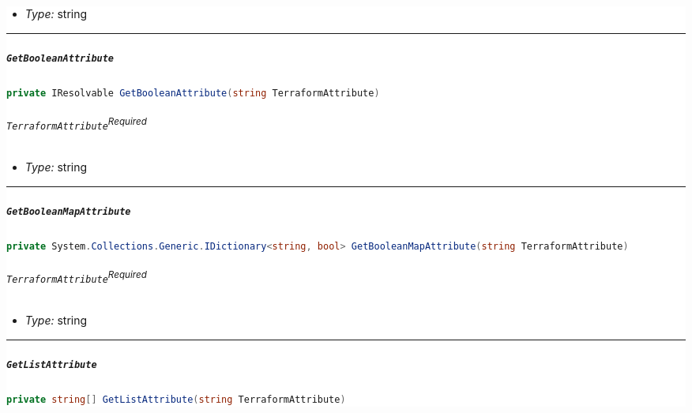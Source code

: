 - *Type:* string

---

##### `GetBooleanAttribute` <a name="GetBooleanAttribute" id="rhizo-co-terraform-provider-oci.dataOciMeteringComputationUsageCarbonEmissionsQuery.DataOciMeteringComputationUsageCarbonEmissionsQueryQueryDefinitionOutputReference.getBooleanAttribute"></a>

```csharp
private IResolvable GetBooleanAttribute(string TerraformAttribute)
```

###### `TerraformAttribute`<sup>Required</sup> <a name="TerraformAttribute" id="rhizo-co-terraform-provider-oci.dataOciMeteringComputationUsageCarbonEmissionsQuery.DataOciMeteringComputationUsageCarbonEmissionsQueryQueryDefinitionOutputReference.getBooleanAttribute.parameter.terraformAttribute"></a>

- *Type:* string

---

##### `GetBooleanMapAttribute` <a name="GetBooleanMapAttribute" id="rhizo-co-terraform-provider-oci.dataOciMeteringComputationUsageCarbonEmissionsQuery.DataOciMeteringComputationUsageCarbonEmissionsQueryQueryDefinitionOutputReference.getBooleanMapAttribute"></a>

```csharp
private System.Collections.Generic.IDictionary<string, bool> GetBooleanMapAttribute(string TerraformAttribute)
```

###### `TerraformAttribute`<sup>Required</sup> <a name="TerraformAttribute" id="rhizo-co-terraform-provider-oci.dataOciMeteringComputationUsageCarbonEmissionsQuery.DataOciMeteringComputationUsageCarbonEmissionsQueryQueryDefinitionOutputReference.getBooleanMapAttribute.parameter.terraformAttribute"></a>

- *Type:* string

---

##### `GetListAttribute` <a name="GetListAttribute" id="rhizo-co-terraform-provider-oci.dataOciMeteringComputationUsageCarbonEmissionsQuery.DataOciMeteringComputationUsageCarbonEmissionsQueryQueryDefinitionOutputReference.getListAttribute"></a>

```csharp
private string[] GetListAttribute(string TerraformAttribute)
```
